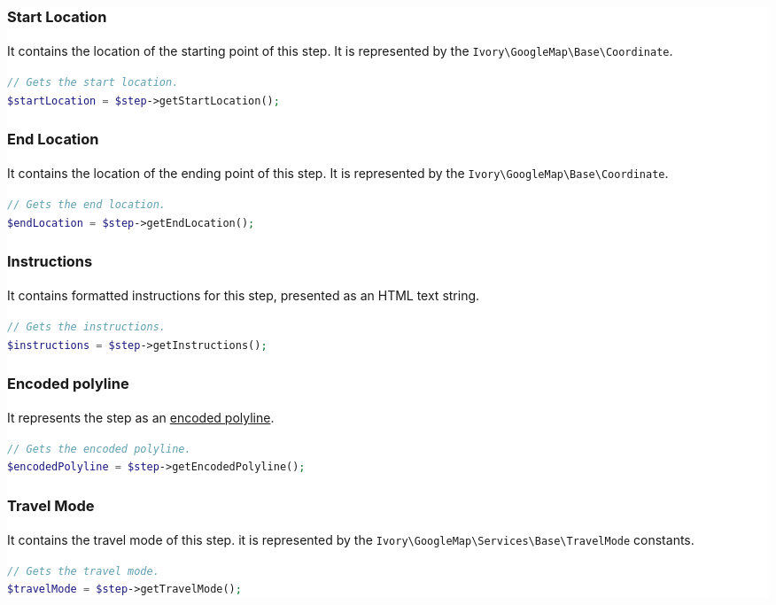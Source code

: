 ### Start Location

It contains the location of the starting point of this step. It is represented by the
`Ivory\GoogleMap\Base\Coordinate`.

``` php
// Gets the start location.
$startLocation = $step->getStartLocation();
```

### End Location

It contains the location of the ending point of this step. It is represented by the
`Ivory\GoogleMap\Base\Coordinate`.

``` php
// Gets the end location.
$endLocation = $step->getEndLocation();
```

### Instructions

It contains formatted instructions for this step, presented as an HTML text string.

``` php
// Gets the instructions.
$instructions = $step->getInstructions();
```

### Encoded polyline

It represents the step as an [encoded polyline](http://github.com/egeloen/ivory-google-map/blob/master/doc/usage/overlays/encoded_polyline.md).

``` php
// Gets the encoded polyline.
$encodedPolyline = $step->getEncodedPolyline();
```

### Travel Mode

It contains the travel mode of this step. it is represented by the `Ivory\GoogleMap\Services\Base\TravelMode`
constants.

``` php
// Gets the travel mode.
$travelMode = $step->getTravelMode();
```
